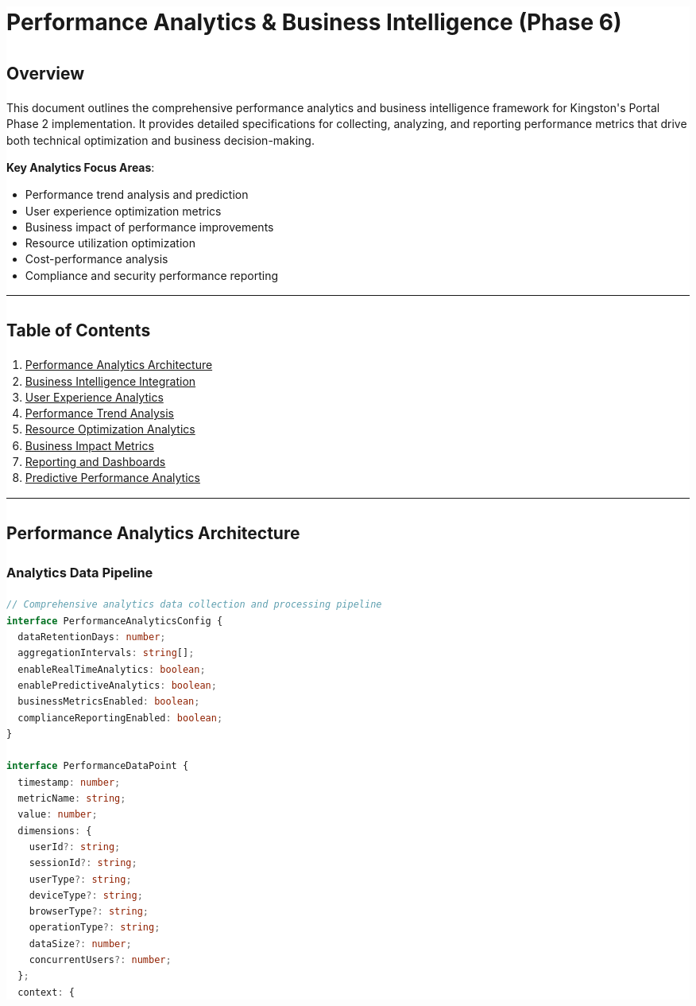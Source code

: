 # Performance Analytics & Business Intelligence (Phase 6)

## Overview

This document outlines the comprehensive performance analytics and business intelligence framework for Kingston's Portal Phase 2 implementation. It provides detailed specifications for collecting, analyzing, and reporting performance metrics that drive both technical optimization and business decision-making.

**Key Analytics Focus Areas**:
- Performance trend analysis and prediction
- User experience optimization metrics
- Business impact of performance improvements
- Resource utilization optimization
- Cost-performance analysis
- Compliance and security performance reporting

---

## Table of Contents

1. [Performance Analytics Architecture](#performance-analytics-architecture)
2. [Business Intelligence Integration](#business-intelligence-integration)
3. [User Experience Analytics](#user-experience-analytics)
4. [Performance Trend Analysis](#performance-trend-analysis)
5. [Resource Optimization Analytics](#resource-optimization-analytics)
6. [Business Impact Metrics](#business-impact-metrics)
7. [Reporting and Dashboards](#reporting-and-dashboards)
8. [Predictive Performance Analytics](#predictive-performance-analytics)

---

## Performance Analytics Architecture

### Analytics Data Pipeline

```typescript
// Comprehensive analytics data collection and processing pipeline
interface PerformanceAnalyticsConfig {
  dataRetentionDays: number;
  aggregationIntervals: string[];
  enableRealTimeAnalytics: boolean;
  enablePredictiveAnalytics: boolean;
  businessMetricsEnabled: boolean;
  complianceReportingEnabled: boolean;
}

interface PerformanceDataPoint {
  timestamp: number;
  metricName: string;
  value: number;
  dimensions: {
    userId?: string;
    sessionId?: string;
    userType?: string;
    deviceType?: string;
    browserType?: string;
    operationType?: string;
    dataSize?: number;
    concurrentUsers?: number;
  };
  context: {
```
